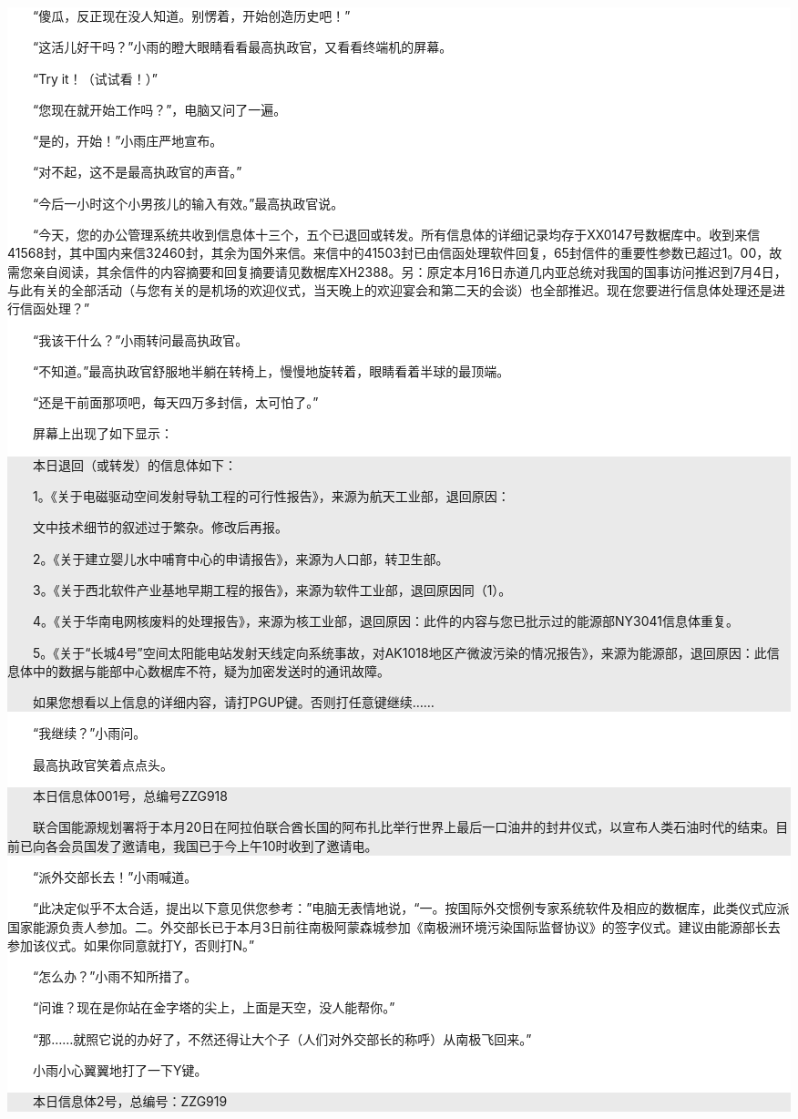 　　“傻瓜，反正现在没人知道。别愣着，开始创造历史吧！”

　　“这活儿好干吗？”小雨的瞪大眼睛看看最高执政官，又看看终端机的屏幕。

　　“Try it！（试试看！）”

　　“您现在就开始工作吗？”，电脑又问了一遍。

　　“是的，开始！”小雨庄严地宣布。

　　“对不起，这不是最高执政官的声音。”

　　“今后一小时这个小男孩儿的输入有效。”最高执政官说。

　　“今天，您的办公管理系统共收到信息体十三个，五个已退回或转发。所有信息体的详细记录均存于XX0147号数椐库中。收到来信41568封，其中国内来信32460封，其余为国外来信。来信中的41503封已由信函处理软件回复，65封信件的重要性参数已超过1。00，故需您亲自阅读，其余信件的内容摘要和回复摘要请见数椐库XH2388。另：原定本月16日赤道几内亚总统对我国的国事访问推迟到7月4日，与此有关的全部活动（与您有关的是机场的欢迎仪式，当天晚上的欢迎宴会和第二天的会谈）也全部推迟。现在您要进行信息体处理还是进行信函处理？”

　　“我该干什么？”小雨转问最高执政官。

　　“不知道。”最高执政官舒服地半躺在转椅上，慢慢地旋转着，眼睛看着半球的最顶端。

　　“还是干前面那项吧，每天四万多封信，太可怕了。”

　　屏幕上出现了如下显示：

<div style="background: #eaeaea;">　　本日退回（或转发）的信息体如下：

　　1。《关于电磁驱动空间发射导轨工程的可行性报告》，来源为航天工业部，退回原因：

　　文中技术细节的叙述过于繁杂。修改后再报。

　　2。《关于建立婴儿水中哺育中心的申请报告》，来源为人口部，转卫生部。

　　3。《关于西北软件产业基地早期工程的报告》，来源为软件工业部，退回原因同（1）。

　　4。《关于华南电网核废料的处理报告》，来源为核工业部，退回原因：此件的内容与您已批示过的能源部NY3041信息体重复。

　　5。《关于“长城4号”空间太阳能电站发射天线定向系统事故，对AK1018地区产微波污染的情况报告》，来源为能源部，退回原因：此信息体中的数据与能部中心数椐库不符，疑为加密发送时的通讯故障。

　　如果您想看以上信息的详细内容，请打PGUP键。否则打任意键继续……</div>

　　“我继续？”小雨问。

　　最高执政官笑着点点头。

<div style="background: #eaeaea;">　　本日信息体001号，总编号ZZG918

　　联合国能源规划署将于本月20日在阿拉伯联合酋长国的阿布扎比举行世界上最后一口油井的封井仪式，以宣布人类石油时代的结束。目前已向各会员国发了邀请电，我国已于今上午10时收到了邀请电。</div>

　　“派外交部长去！”小雨喊道。

　　“此决定似乎不太合适，提出以下意见供您参考：”电脑无表情地说，“一。按国际外交惯例专家系统软件及相应的数椐库，此类仪式应派国家能源负责人参加。二。外交部长已于本月3日前往南极阿蒙森城参加《南极洲环境污染国际监督协议》的签字仪式。建议由能源部长去参加该仪式。如果你同意就打Y，否则打N。”

　　“怎么办？”小雨不知所措了。

　　“问谁？现在是你站在金字塔的尖上，上面是天空，没人能帮你。”

　　“那……就照它说的办好了，不然还得让大个子（人们对外交部长的称呼）从南极飞回来。”

　　小雨小心翼翼地打了一下Y键。

<div style="background: #eaeaea;">　　本日信息体2号，总编号：ZZG919
